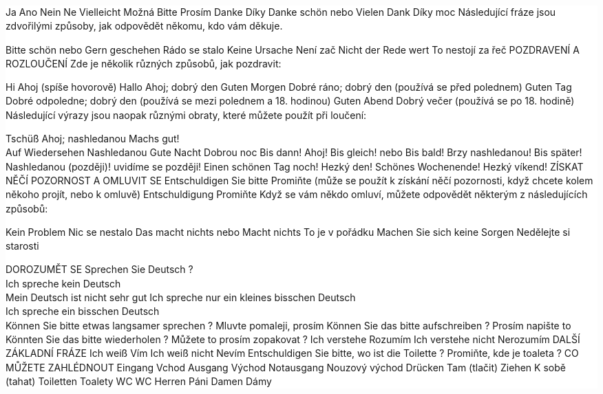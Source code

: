 
Ja	Ano
Nein	Ne
Vielleicht	Možná
Bitte	Prosím
Danke	Díky
Danke schön nebo Vielen Dank	Díky moc
Následující fráze jsou zdvořilými způsoby, jak odpovědět někomu, kdo vám děkuje.

Bitte schön nebo Gern geschehen	Rádo se stalo
Keine Ursache	Není zač
Nicht der Rede wert	To nestojí za řeč
POZDRAVENÍ A ROZLOUČENÍ
Zde je několik různých způsobů, jak pozdravit:

Hi	Ahoj (spíše hovorově)
Hallo	Ahoj; dobrý den
Guten Morgen	Dobré ráno; dobrý den (používá se před polednem)
Guten Tag	Dobré odpoledne; dobrý den (používá se mezi polednem a 18. hodinou)
Guten Abend	Dobrý večer (používá se po 18. hodině)
Následující výrazy jsou naopak různými obraty, které můžete použít při loučení:

Tschüß	Ahoj; nashledanou
Machs gut!	
Auf Wiedersehen	Nashledanou
Gute Nacht	Dobrou noc
Bis dann!	Ahoj!
Bis gleich! nebo Bis bald!	Brzy nashledanou!
Bis später!	Nashledanou (později)! uvidíme se později!
Einen schönen Tag noch!	Hezký den!
Schönes Wochenende!	Hezký víkend!
ZÍSKAT NĚČÍ POZORNOST A OMLUVIT SE
Entschuldigen Sie bitte	Promiňte (může se použít k získání něčí pozornosti, když chcete kolem někoho projít, nebo k omluvě)
Entschuldigung	Promiňte
Když se vám někdo omluví, můžete odpovědět některým z následujících způsobů:

Kein Problem	Nic se nestalo
Das macht nichts nebo Macht nichts	To je v pořádku
Machen Sie sich keine Sorgen	Nedělejte si starosti

DOROZUMĚT SE
Sprechen Sie Deutsch ? 	
Ich spreche kein Deutsch	
Mein Deutsch ist nicht sehr gut	
Ich spreche nur ein kleines bisschen Deutsch	
Ich spreche ein bisschen Deutsch	
Können Sie bitte etwas langsamer sprechen ? 	Mluvte pomaleji, prosím
Können Sie das bitte aufschreiben ? 	Prosím napište to
Könnten Sie das bitte wiederholen ? 	Můžete to prosím zopakovat ? 
Ich verstehe	Rozumím
Ich verstehe nicht	Nerozumím
DALŠÍ ZÁKLADNÍ FRÁZE
Ich weiß	Vím
Ich weiß nicht	Nevím
Entschuldigen Sie bitte, wo ist die Toilette ? 	Promiňte, kde je toaleta ? 
CO MŮŽETE ZAHLÉDNOUT
Eingang	Vchod
Ausgang	Východ
Notausgang	Nouzový východ
Drücken	Tam (tlačit)
Ziehen	K sobě (tahat)
Toiletten	Toalety
WC	WC
Herren	Páni
Damen	Dámy